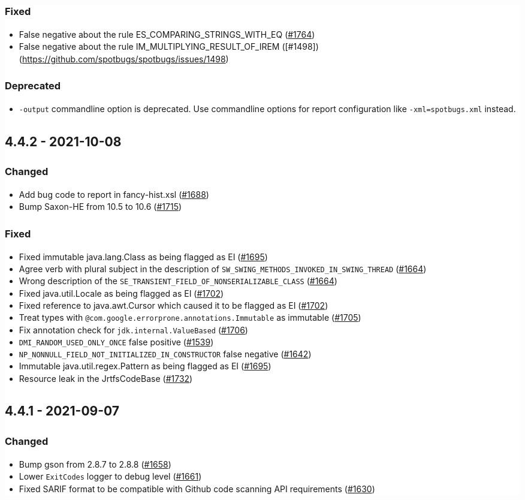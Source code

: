 ### Fixed
* False negative about the rule ES_COMPARING_STRINGS_WITH_EQ ([#1764](https://github.com/spotbugs/spotbugs/issues/1764))
* False negative about the rule IM_MULTIPLYING_RESULT_OF_IREM ([#1498])(https://github.com/spotbugs/spotbugs/issues/1498)

### Deprecated
* `-output` commandline option is deprecated. Use commandline options for report configuration like `-xml=spotbugs.xml` instead.

## 4.4.2 - 2021-10-08
### Changed
- Add bug code to report in fancy-hist.xsl ([#1688](https://github.com/spotbugs/spotbugs/pull/1688))
- Bump Saxon-HE from 10.5 to 10.6 ([#1715](https://github.com/spotbugs/spotbugs/pull/1715))

### Fixed
- Fixed immutable java.lang.Class as being flagged as EI ([#1695](https://github.com/spotbugs/spotbugs/pull/1695))
- Agree verb with plural subject in the description of
`SW_SWING_METHODS_INVOKED_IN_SWING_THREAD` ([#1664](https://github.com/spotbugs/spotbugs/pull/1664))
- Wrong description of the `SE_TRANSIENT_FIELD_OF_NONSERIALIZABLE_CLASS` ([#1664](https://github.com/spotbugs/spotbugs/pull/1664))
- Fixed java.util.Locale as being flagged as EI  ([#1702](https://github.com/spotbugs/spotbugs/pull/1702))
- Fixed reference to java.awt.Cursor which caused it to be flagged as EI ([#1702](https://github.com/spotbugs/spotbugs/pull/1702))
- Treat types with `@com.google.errorprone.annotations.Immutable` as immutable ([#1705](https://github.com/spotbugs/spotbugs/pull/1705))
- Fix annotation check for `jdk.internal.ValueBased` ([#1706](https://github.com/spotbugs/spotbugs/pull/1706))
- `DMI_RANDOM_USED_ONLY_ONCE` false positive ([#1539](https://github.com/spotbugs/spotbugs/issues/1539))
- `NP_NONNULL_FIELD_NOT_INITIALIZED_IN_CONSTRUCTOR` false negative ([#1642](https://github.com/spotbugs/spotbugs/issues/1642))
- Immutable java.util.regex.Pattern as being flagged as EI ([#1695](https://github.com/spotbugs/spotbugs/pull/1738))
- Resource leak in the JrtfsCodeBase ([#1732](https://github.com/spotbugs/spotbugs/pull/1732))

## 4.4.1 - 2021-09-07
### Changed
- Bump gson from 2.8.7 to 2.8.8 ([#1658](https://github.com/spotbugs/spotbugs/pull/1658))
- Lower `ExitCodes` logger to debug level ([#1661](https://github.com/spotbugs/spotbugs/issues/1661))
- Fixed SARIF format to be compatible with Github code scanning API requirements ([#1630](https://github.com/spotbugs/spotbugs/issues/1630))
